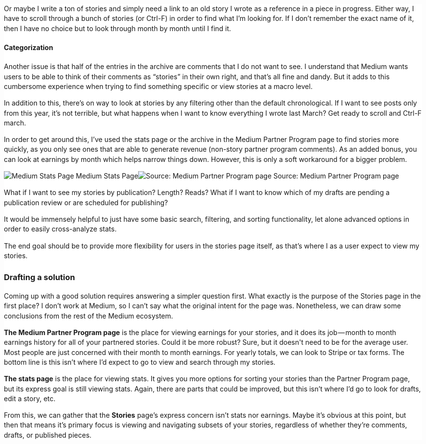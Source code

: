 Or maybe I write a ton of stories and simply need a link to an old story I wrote as a reference in a piece in progress. Either way, I have to scroll through a bunch of stories (or Ctrl-F) in order to find what I’m looking for. If I don’t remember the exact name of it, then I have no choice but to look through month by month until I find it. 

#### Categorization

Another issue is that half of the entries in the archive are comments that I do not want to see. I understand that Medium wants users to be able to think of their comments as “stories” in their own right, and that’s all fine and dandy. But it adds to this cumbersome experience when trying to find something specific or view stories at a macro level. 

In addition to this, there’s on way to look at stories by any filtering other than the default chronological. If I want to see posts only from this year, it’s not terrible, but what happens when I want to know everything I wrote last March? Get ready to scroll and Ctrl-F march. 

In order to get around this, I’ve used the stats page or the archive in the Medium Partner Program page to find stories more quickly, as you only see ones that are able to generate revenue (non-story partner program comments). As an added bonus, you can look at earnings by month which helps narrow things down. However, this is only a soft workaround for a bigger problem. 

![Medium Stats Page](https://cdn-images-1.medium.com/max/1200/1*JRSavf8Rw340p9CycAQaYQ.png)
Medium Stats Page![Source: Medium Partner Program page](https://cdn-images-1.medium.com/max/1200/1*fdCcVaA_QRZopaaZ3O5aYA.png)
Source: Medium Partner Program page

What if I want to see my stories by publication? Length? Reads? What if I want to know which of my drafts are pending a publication review or are scheduled for publishing? 

It would be immensely helpful to just have some basic search, filtering, and sorting functionality, let alone advanced options in order to easily cross-analyze stats. 

The end goal should be to provide more flexibility for users in the stories page itself, as that’s where I as a user expect to view my stories.

### Drafting a solution

Coming up with a good solution requires answering a simpler question first. What exactly is the purpose of the Stories page in the first place? I don’t work at Medium, so I can’t say what the original intent for the page was. Nonetheless, we can draw some conclusions from the rest of the Medium ecosystem. 

**The Medium Partner Program page** is the place for viewing earnings for your stories, and it does its job — month to month earnings history for all of your partnered stories. Could it be more robust? Sure, but it doesn't need to be for the average user. Most people are just concerned with their month to month earnings. For yearly totals, we can look to Stripe or tax forms. The bottom line is this isn’t where I’d expect to go to view and search through my stories. 

**The stats page** is the place for viewing stats. It gives you more options for sorting your stories than the Partner Program page, but its express goal is still viewing stats. Again, there are parts that could be improved, but this isn’t where I’d go to look for drafts, edit a story, etc. 

From this, we can gather that the **Stories** page’s express concern isn’t stats nor earnings. Maybe it’s obvious at this point, but then that means it’s primary focus is viewing and navigating subsets of your stories, regardless of whether they’re comments, drafts, or published pieces. 
